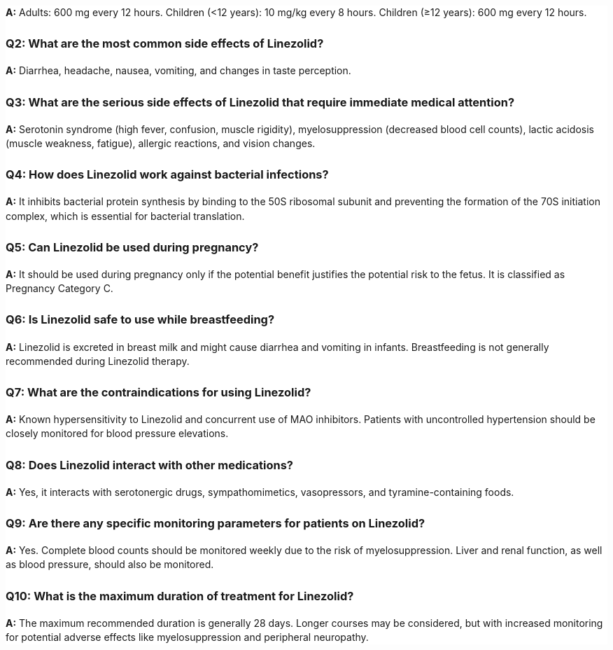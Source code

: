**A:** Adults: 600 mg every 12 hours. Children (<12 years): 10 mg/kg every 8 hours. Children (≥12 years): 600 mg every 12 hours.


### **Q2: What are the most common side effects of Linezolid?**

**A:** Diarrhea, headache, nausea, vomiting, and changes in taste perception.

### **Q3:  What are the serious side effects of Linezolid that require immediate medical attention?**

**A:** Serotonin syndrome (high fever, confusion, muscle rigidity),  myelosuppression (decreased blood cell counts), lactic acidosis (muscle weakness, fatigue), allergic reactions, and vision changes.


### **Q4: How does Linezolid work against bacterial infections?**

**A:** It inhibits bacterial protein synthesis by binding to the 50S ribosomal subunit and preventing the formation of the 70S initiation complex, which is essential for bacterial translation.


### **Q5: Can Linezolid be used during pregnancy?**

**A:**  It should be used during pregnancy only if the potential benefit justifies the potential risk to the fetus.  It is classified as Pregnancy Category C.


### **Q6: Is Linezolid safe to use while breastfeeding?**

**A:** Linezolid is excreted in breast milk and might cause diarrhea and vomiting in infants. Breastfeeding is not generally recommended during Linezolid therapy.



### **Q7:  What are the contraindications for using Linezolid?**

**A:**  Known hypersensitivity to Linezolid and concurrent use of MAO inhibitors. Patients with uncontrolled hypertension should be closely monitored for blood pressure elevations.


### **Q8: Does Linezolid interact with other medications?**

**A:**  Yes, it interacts with serotonergic drugs, sympathomimetics, vasopressors, and tyramine-containing foods.

### **Q9: Are there any specific monitoring parameters for patients on Linezolid?**

**A:** Yes. Complete blood counts should be monitored weekly due to the risk of myelosuppression.  Liver and renal function, as well as blood pressure, should also be monitored.

### **Q10: What is the maximum duration of treatment for Linezolid?**

**A:**  The maximum recommended duration is generally 28 days.  Longer courses may be considered, but with increased monitoring for potential adverse effects like myelosuppression and peripheral neuropathy.


